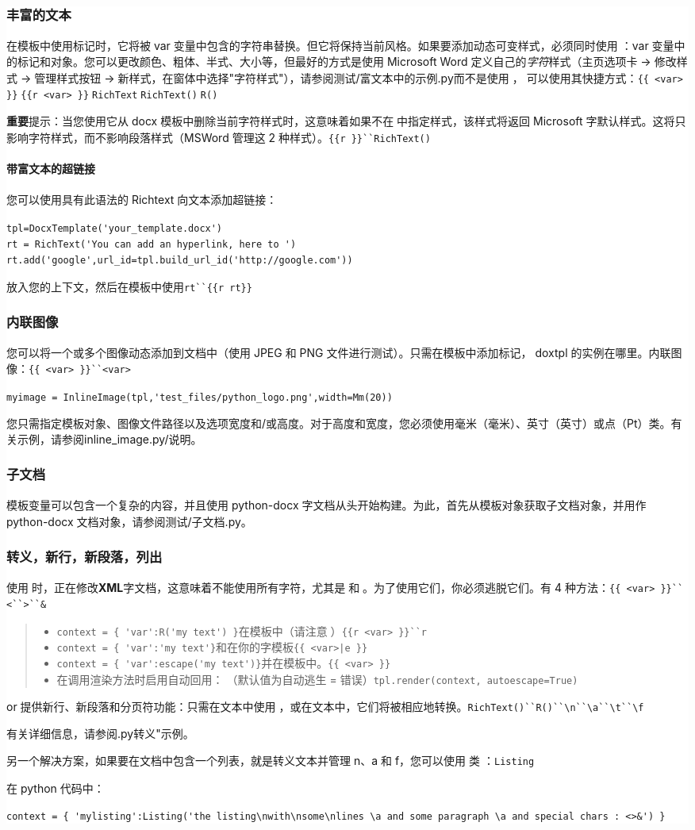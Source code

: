 ### 丰富的文本

在模板中使用标记时，它将被 var 变量中包含的字符串替换。但它将保持当前风格。如果要添加动态可变样式，必须同时使用 ：var 变量中的标记和对象。您可以更改颜色、粗体、半式、大小等，但最好的方式是使用 Microsoft Word 定义自己的*字符*样式（主页选项卡 -> 修改样式 -> 管理样式按钮 -> 新样式，在窗体中选择"字符样式"），请参阅测试/富文本中的示例.py而不是使用 ， 可以使用其快捷方式：`{{ <var> }}` `{{r <var> }}` `RichText` `RichText()` `R()`

**重要**提示：当您使用它从 docx 模板中删除当前字符样式时，这意味着如果不在 中指定样式，该样式将返回 Microsoft 字默认样式。这将只影响字符样式，而不影响段落样式（MSWord 管理这 2 种样式）。`{{r }}``RichText()`



#### 带富文本的超链接

您可以使用具有此语法的 Richtext 向文本添加超链接：

```
tpl=DocxTemplate('your_template.docx')
rt = RichText('You can add an hyperlink, here to ')
rt.add('google',url_id=tpl.build_url_id('http://google.com'))
```

放入您的上下文，然后在模板中使用`rt``{{r rt}}`



### 内联图像

您可以将一个或多个图像动态添加到文档中（使用 JPEG 和 PNG 文件进行测试）。只需在模板中添加标记， doxtpl 的实例在哪里。内联图像：`{{ <var> }}``<var>`

```
myimage = InlineImage(tpl,'test_files/python_logo.png',width=Mm(20))
```

您只需指定模板对象、图像文件路径以及选项宽度和/或高度。对于高度和宽度，您必须使用毫米（毫米）、英寸（英寸）或点（Pt）类。有关示例，请参阅inline_image.py/说明。



### 子文档

模板变量可以包含一个复杂的内容，并且使用 python-docx 字文档从头开始构建。为此，首先从模板对象获取子文档对象，并用作 python-docx 文档对象，请参阅测试/子文档.py。



### 转义，新行，新段落，列出

使用 时，正在修改**XML**字文档，这意味着不能使用所有字符，尤其是 和 。为了使用它们，你必须逃脱它们。有 4 种方法：`{{ <var> }}``<``>``&`

> - `context = { 'var':R('my text') }`在模板中（请注意 ）`{{r <var> }}``r`
> - `context = { 'var':'my text'}`和在你的字模板`{{ <var>|e }}`
> - `context = { 'var':escape('my text')}`并在模板中。`{{ <var> }}`
> - 在调用渲染方法时启用自动回用： （默认值为自动逃生 = 错误）`tpl.render(context, autoescape=True)`

or 提供新行、新段落和分页符功能：只需在文本中使用 ，或在文本中，它们将被相应地转换。`RichText()``R()``\n``\a``\t``\f`

有关详细信息，请参阅.py转义"示例。

另一个解决方案，如果要在文档中包含一个列表，就是转义文本并管理 n、a 和 f，您可以使用 类 ：`Listing`

在 python 代码中：

```
context = { 'mylisting':Listing('the listing\nwith\nsome\nlines \a and some paragraph \a and special chars : <>&') }
```
